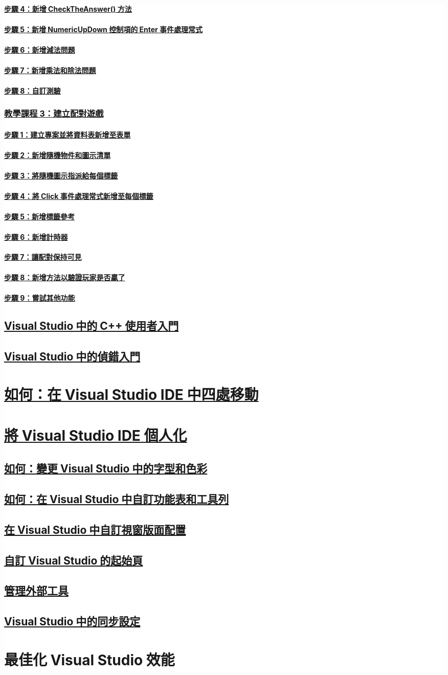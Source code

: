 #### [步驟 4：新增 CheckTheAnswer() 方法](step-4-add-the-checktheanswer-parens-method.md)
#### [步驟 5：新增 NumericUpDown 控制項的 Enter 事件處理常式](step-5-add-enter-event-handlers-for-the-numericupdown-controls.md)
#### [步驟 6：新增減法問題](step-6-add-a-subtraction-problem.md)
#### [步驟 7：新增乘法和除法問題](step-7-add-multiplication-and-division-problems.md)
#### [步驟 8：自訂測驗](step-8-customize-the-quiz.md)
### [教學課程 3：建立配對遊戲](tutorial-3-create-a-matching-game.md)
#### [步驟 1：建立專案並將資料表新增至表單](step-1-create-a-project-and-add-a-table-to-your-form.md)
#### [步驟 2：新增隨機物件和圖示清單](step-2-add-a-random-object-and-a-list-of-icons.md)
#### [步驟 3：將隨機圖示指派給每個標籤](step-3-assign-a-random-icon-to-each-label.md)
#### [步驟 4：將 Click 事件處理常式新增至每個標籤](step-4-add-a-click-event-handler-to-each-label.md)
#### [步驟 5：新增標籤參考](step-5-add-label-references.md)
#### [步驟 6：新增計時器](step-6-add-a-timer.md)
#### [步驟 7：讓配對保持可見](step-7-keep-pairs-visible.md)
#### [步驟 8：新增方法以驗證玩家是否贏了](step-8-add-a-method-to-verify-whether-the-player-won.md)
#### [步驟 9：嘗試其他功能](step-9-try-other-features.md)
## [Visual Studio 中的 C++ 使用者入門](getting-started-with-cpp-in-visual-studio.md)
## [Visual Studio 中的偵錯入門](getting-started-with-debugging-in-visual-studio.md)
# [如何：在 Visual Studio IDE 中四處移動](how-to-move-around-in-the-visual-studio-ide.md)
# [將 Visual Studio IDE 個人化](personalizing-the-visual-studio-ide.md)
## [如何：變更 Visual Studio 中的字型和色彩](how-to-change-fonts-and-colors-in-visual-studio.md)
## [如何：在 Visual Studio 中自訂功能表和工具列](how-to-customize-menus-and-toolbars-in-visual-studio.md)
## [在 Visual Studio 中自訂視窗版面配置](customizing-window-layouts-in-visual-studio.md)
## [自訂 Visual Studio 的起始頁](customizing-the-start-page-for-visual-studio.md)
## [管理外部工具](managing-external-tools.md)
## [Visual Studio 中的同步設定](synchronized-settings-in-visual-studio.md)
# 最佳化 Visual Studio 效能
